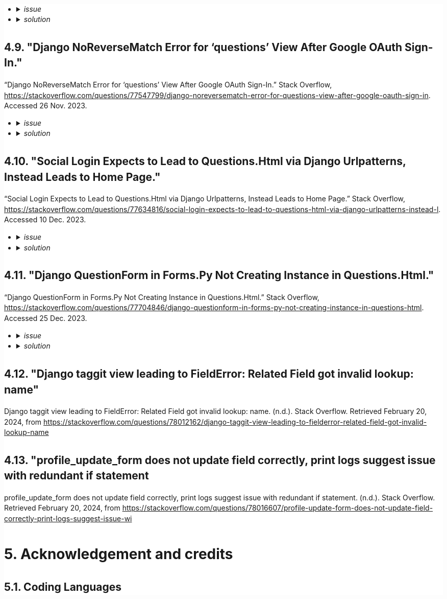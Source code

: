 - <details><summary><i>issue</i></summary></details>

- <details><summary><i>solution</i></summary></details>

## 4.9. "Django NoReverseMatch Error for ‘questions’ View After Google OAuth Sign-In."
“Django NoReverseMatch Error for ‘questions’ View After Google OAuth Sign-In.” Stack Overflow, https://stackoverflow.com/questions/77547799/django-noreversematch-error-for-questions-view-after-google-oauth-sign-in. Accessed 26 Nov. 2023.

- <details><summary><i>issue</i></summary></details>

- <details><summary><i>solution</i></summary></details>

## 4.10. "Social Login Expects to Lead to Questions.Html via Django Urlpatterns, Instead Leads to Home Page."
“Social Login Expects to Lead to Questions.Html via Django Urlpatterns, Instead Leads to Home Page.” Stack Overflow, https://stackoverflow.com/questions/77634816/social-login-expects-to-lead-to-questions-html-via-django-urlpatterns-instead-l. Accessed 10 Dec. 2023.

- <details><summary><i>issue</i></summary></details>

- <details><summary><i>solution</i></summary></details>

## 4.11. "Django QuestionForm in Forms.Py Not Creating Instance in Questions.Html."
“Django QuestionForm in Forms.Py Not Creating Instance in Questions.Html.” Stack Overflow, https://stackoverflow.com/questions/77704846/django-questionform-in-forms-py-not-creating-instance-in-questions-html. Accessed 25 Dec. 2023.

- <details><summary><i>issue</i></summary></details>

- <details><summary><i>solution</i></summary></details>

## 4.12. "Django taggit view leading to FieldError: Related Field got invalid lookup: name"
Django taggit view leading to FieldError: Related Field got invalid lookup: name. (n.d.). Stack Overflow. Retrieved February 20, 2024, from https://stackoverflow.com/questions/78012162/django-taggit-view-leading-to-fielderror-related-field-got-invalid-lookup-name

## 4.13. "profile_update_form does not update field correctly, print logs suggest issue with redundant if statement
profile_update_form does not update field correctly, print logs suggest issue with redundant if statement. (n.d.). Stack Overflow. Retrieved February 20, 2024, from https://stackoverflow.com/questions/78016607/profile-update-form-does-not-update-field-correctly-print-logs-suggest-issue-wi

 # 5. Acknowledgement and credits



 ## 5.1. Coding Languages
